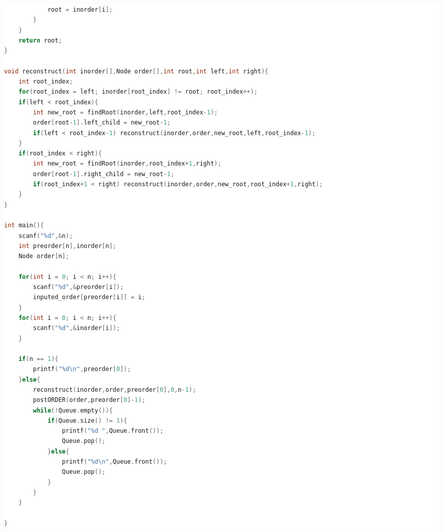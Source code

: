 ```c++
			root = inorder[i];
		}
	}
	return root;
}

void reconstruct(int inorder[],Node order[],int root,int left,int right){
	int root_index;
	for(root_index = left; inorder[root_index] != root; root_index++);
	if(left < root_index){
		int new_root = findRoot(inorder,left,root_index-1);
		order[root-1].left_child = new_root-1;
		if(left < root_index-1)	reconstruct(inorder,order,new_root,left,root_index-1);
	}
	if(root_index < right){
		int new_root = findRoot(inorder,root_index+1,right);
		order[root-1].right_child = new_root-1;
		if(root_index+1 < right) reconstruct(inorder,order,new_root,root_index+1,right);
	}
}

int main(){
	scanf("%d",&n);
	int preorder[n],inorder[n];
	Node order[n];

	for(int i = 0; i < n; i++){
		scanf("%d",&preorder[i]);
		inputed_order[preorder[i]] = i;
	}
	for(int i = 0; i < n; i++){
		scanf("%d",&inorder[i]);
	}

	if(n == 1){
		printf("%d\n",preorder[0]);
	}else{
		reconstruct(inorder,order,preorder[0],0,n-1);
		postORDER(order,preorder[0]-1);
		while(!Queue.empty()){
			if(Queue.size() != 1){
				printf("%d ",Queue.front());
				Queue.pop();
			}else{
				printf("%d\n",Queue.front());
				Queue.pop();
			}
		}
	}

}
```
